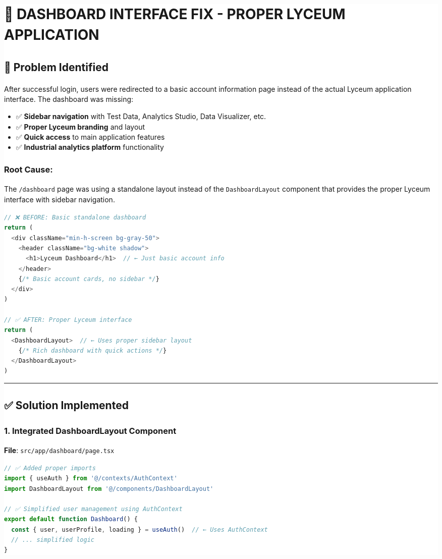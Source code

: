 # 🎯 **DASHBOARD INTERFACE FIX - PROPER LYCEUM APPLICATION**

## 🎯 **Problem Identified**

After successful login, users were redirected to a basic account information page instead of the actual Lyceum application interface. The dashboard was missing:

- ✅ **Sidebar navigation** with Test Data, Analytics Studio, Data Visualizer, etc.
- ✅ **Proper Lyceum branding** and layout
- ✅ **Quick access** to main application features
- ✅ **Industrial analytics platform** functionality

### **Root Cause:**
The `/dashboard` page was using a standalone layout instead of the `DashboardLayout` component that provides the proper Lyceum interface with sidebar navigation.

```javascript
// ❌ BEFORE: Basic standalone dashboard
return (
  <div className="min-h-screen bg-gray-50">
    <header className="bg-white shadow">
      <h1>Lyceum Dashboard</h1>  // ← Just basic account info
    </header>
    {/* Basic account cards, no sidebar */}
  </div>
)

// ✅ AFTER: Proper Lyceum interface
return (
  <DashboardLayout>  // ← Uses proper sidebar layout
    {/* Rich dashboard with quick actions */}
  </DashboardLayout>
)
```

---

## ✅ **Solution Implemented**

### **1. Integrated DashboardLayout Component**
**File**: `src/app/dashboard/page.tsx`

```javascript
// ✅ Added proper imports
import { useAuth } from '@/contexts/AuthContext'
import DashboardLayout from '@/components/DashboardLayout'

// ✅ Simplified user management using AuthContext
export default function Dashboard() {
  const { user, userProfile, loading } = useAuth()  // ← Uses AuthContext
  // ... simplified logic
}
```
